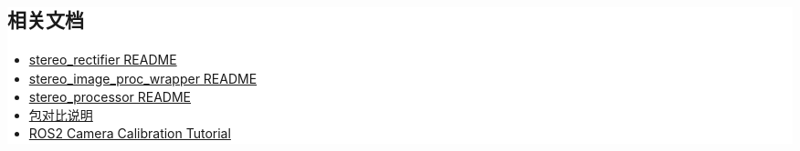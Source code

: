 ## 相关文档

- [stereo_rectifier README](stereo_rectifier/README.md)
- [stereo_image_proc_wrapper README](stereo_image_proc_wrapper/README.md)
- [stereo_processor README](stereo_processor/README.md)
- [包对比说明](COMPARISON.md)
- [ROS2 Camera Calibration Tutorial](https://navigation.ros.org/tutorials/docs/camera_calibration.html)
